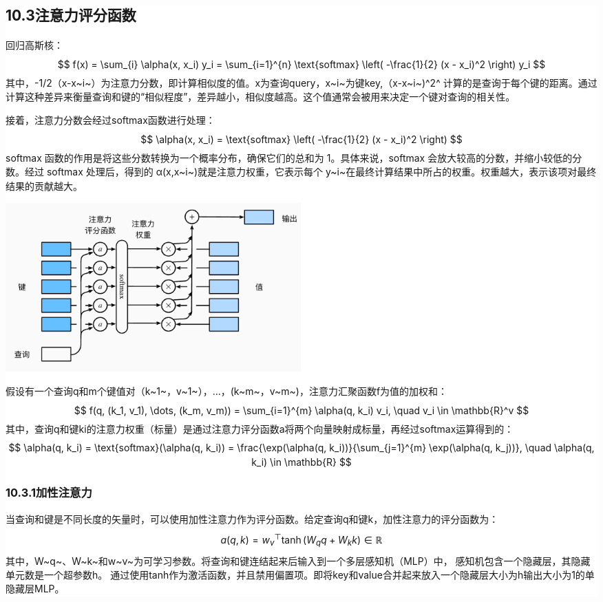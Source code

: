 ## 10.3注意力评分函数

回归高斯核：
$$
f(x) = \sum_{i} \alpha(x, x_i) y_i = \sum_{i=1}^{n} \text{softmax} \left( -\frac{1}{2} (x - x_i)^2 \right) y_i
$$
其中，-1/2（x-x~i~）为注意力分数，即计算相似度的值。x为查询query，x~i~为键key,（x-x~i~)^2^ 计算的是查询于每个键的距离。通过计算这种差异来衡量查询和键的“相似程度”，差异越小，相似度越高。这个值通常会被用来决定一个键对查询的相关性。

接着，注意力分数会经过softmax函数进行处理：
$$
\alpha(x, x_i) = \text{softmax} \left( -\frac{1}{2} (x - x_i)^2 \right)
$$
softmax 函数的作用是将这些分数转换为一个概率分布，确保它们的总和为 1。具体来说，softmax 会放大较高的分数，并缩小较低的分数。经过 softmax 处理后，得到的 α(x,x~i~)就是注意力权重，它表示每个 y~i~在最终计算结果中所占的权重。权重越大，表示该项对最终结果的贡献越大。

<img src="image/10/p8.png" alt="p8" style="zoom:75%;" />

假设有一个查询q和m个键值对（k~1~，v~1~），…，(k~m~，v~m~)，注意力汇聚函数f为值的加权和：
$$
f(q, (k_1, v_1), \dots, (k_m, v_m)) = \sum_{i=1}^{m} \alpha(q, k_i) v_i, \quad v_i \in \mathbb{R}^v
$$
其中，查询q和键ki的注意力权重（标量）是通过注意力评分函数a将两个向量映射成标量，再经过softmax运算得到的：
$$
\alpha(q, k_i) = \text{softmax}(\alpha(q, k_i)) = \frac{\exp(\alpha(q, k_i))}{\sum_{j=1}^{m} \exp(\alpha(q, k_j))}, \quad \alpha(q, k_i) \in \mathbb{R}
$$

### 10.3.1加性注意力

当查询和键是不同长度的矢量时，可以使用加性注意力作为评分函数。给定查询q和键k，加性注意力的评分函数为：
$$
a(q, k) = w_v^\top \tanh(W_q q + W_k k) \in \mathbb{R}
$$
其中，W~q~、W~k~和w~v~为可学习参数。将查询和键连结起来后输入到一个多层感知机（MLP）中， 感知机包含一个隐藏层，其隐藏单元数是一个超参数h。 通过使用tanh作为激活函数，并且禁用偏置项。即将key和value合并起来放入一个隐藏层大小为h输出大小为1的单隐藏层MLP。
